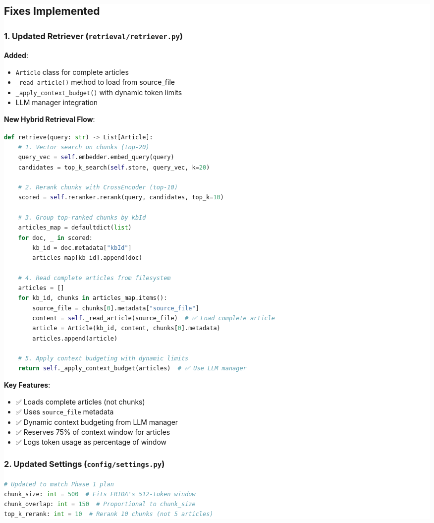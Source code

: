 ## Fixes Implemented

### 1. Updated Retriever (`retrieval/retriever.py`)

**Added**:
- `Article` class for complete articles
- `_read_article()` method to load from source_file
- `_apply_context_budget()` with dynamic token limits
- LLM manager integration

**New Hybrid Retrieval Flow**:
```python
def retrieve(query: str) -> List[Article]:
    # 1. Vector search on chunks (top-20)
    query_vec = self.embedder.embed_query(query)
    candidates = top_k_search(self.store, query_vec, k=20)
    
    # 2. Rerank chunks with CrossEncoder (top-10)
    scored = self.reranker.rerank(query, candidates, top_k=10)
    
    # 3. Group top-ranked chunks by kbId
    articles_map = defaultdict(list)
    for doc, _ in scored:
        kb_id = doc.metadata["kbId"]
        articles_map[kb_id].append(doc)
    
    # 4. Read complete articles from filesystem
    articles = []
    for kb_id, chunks in articles_map.items():
        source_file = chunks[0].metadata["source_file"]
        content = self._read_article(source_file)  # ✅ Load complete article
        article = Article(kb_id, content, chunks[0].metadata)
        articles.append(article)
    
    # 5. Apply context budgeting with dynamic limits
    return self._apply_context_budget(articles)  # ✅ Use LLM manager
```

**Key Features**:
- ✅ Loads complete articles (not chunks)
- ✅ Uses `source_file` metadata
- ✅ Dynamic context budgeting from LLM manager
- ✅ Reserves 75% of context window for articles
- ✅ Logs token usage as percentage of window

### 2. Updated Settings (`config/settings.py`)

```python
# Updated to match Phase 1 plan
chunk_size: int = 500  # Fits FRIDA's 512-token window
chunk_overlap: int = 150  # Proportional to chunk_size
top_k_rerank: int = 10  # Rerank 10 chunks (not 5 articles)
```
